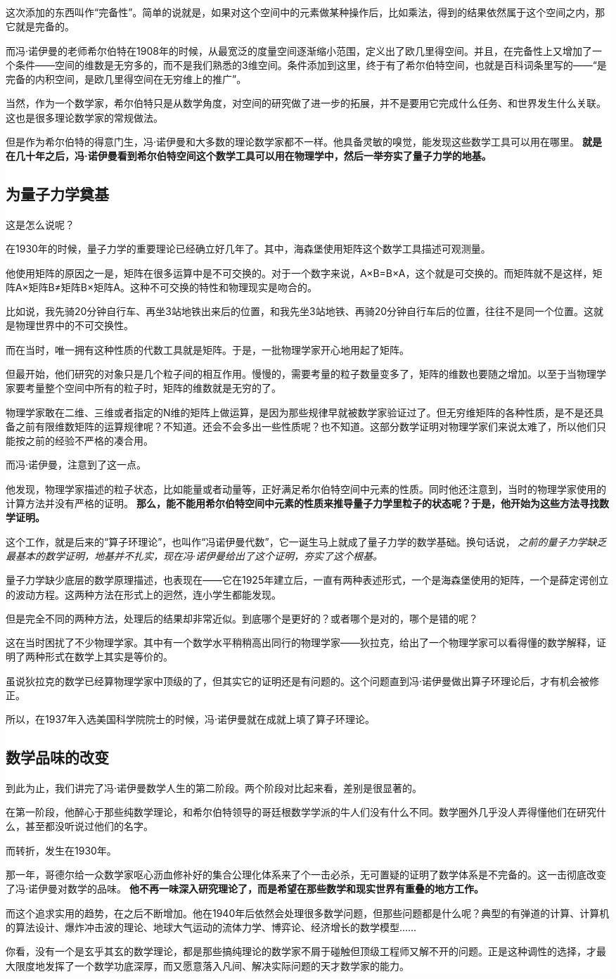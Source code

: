 这次添加的东西叫作“完备性”。简单的说就是，如果对这个空间中的元素做某种操作后，比如乘法，得到的结果依然属于这个空间之内，那它就是完备的。

而冯·诺伊曼的老师希尔伯特在1908年的时候，从最宽泛的度量空间逐渐缩小范围，定义出了欧几里得空间。并且，在完备性上又增加了一个条件——空间的维数是无穷多的，而不是我们熟悉的3维空间。条件添加到这里，终于有了希尔伯特空间，也就是百科词条里写的——“是完备的内积空间，是欧几里得空间在无穷维上的推广”。

当然，作为一个数学家，希尔伯特只是从数学角度，对空间的研究做了进一步的拓展，并不是要用它完成什么任务、和世界发生什么关联。这也是很多理论数学家的常规做法。

但是作为希尔伯特的得意门生，冯·诺伊曼和大多数的理论数学家都不一样。他具备灵敏的嗅觉，能发现这些数学工具可以用在哪里。 **就是在几十年之后，冯·诺伊曼看到希尔伯特空间这个数学工具可以用在物理学中，然后一举夯实了量子力学的地基。**

## 为量子力学奠基

这是怎么说呢？

在1930年的时候，量子力学的重要理论已经确立好几年了。其中，海森堡使用矩阵这个数学工具描述可观测量。

他使用矩阵的原因之一是，矩阵在很多运算中是不可交换的。对于一个数字来说，A×B=B×A，这个就是可交换的。而矩阵就不是这样，矩阵A×矩阵B≠矩阵B×矩阵A。这种不可交换的特性和物理现实是吻合的。

比如说，我先骑20分钟自行车、再坐3站地铁出来后的位置，和我先坐3站地铁、再骑20分钟自行车后的位置，往往不是同一个位置。这就是物理世界中的不可交换性。

而在当时，唯一拥有这种性质的代数工具就是矩阵。于是，一批物理学家开心地用起了矩阵。

但最开始，他们研究的对象只是几个粒子间的相互作用。慢慢的，需要考量的粒子数量变多了，矩阵的维数也要随之增加。以至于当物理学家要考量整个空间中所有的粒子时，矩阵的维数就是无穷的了。

物理学家敢在二维、三维或者指定的N维的矩阵上做运算，是因为那些规律早就被数学家验证过了。但无穷维矩阵的各种性质，是不是还具备之前有限维数矩阵的运算规律呢？不知道。还会不会多出一些性质呢？也不知道。这部分数学证明对物理学家们来说太难了，所以他们只能按之前的经验不严格的凑合用。

而冯·诺伊曼，注意到了这一点。

他发现，物理学家描述的粒子状态，比如能量或者动量等，正好满足希尔伯特空间中元素的性质。同时他还注意到，当时的物理学家使用的计算方法并没有严格的证明。 **那么，能不能用希尔伯特空间中元素的性质来推导量子力学里粒子的状态呢？于是，他开始为这些方法寻找数学证明。**

这个工作，就是后来的“算子环理论”，也叫作“冯诺伊曼代数”，它一诞生马上就成了量子力学的数学基础。换句话说， *之前的量子力学缺乏最基本的数学证明，地基并不扎实，现在冯·诺伊曼给出了这个证明，夯实了这个根基。*

量子力学缺少底层的数学原理描述，也表现在——它在1925年建立后，一直有两种表述形式，一个是海森堡使用的矩阵，一个是薛定谔创立的波动方程。这两种方法在形式上的迥然，连小学生都能发现。

但是完全不同的两种方法，处理后的结果却非常近似。到底哪个是更好的？或者哪个是对的，哪个是错的呢？

这在当时困扰了不少物理学家。其中有一个数学水平稍稍高出同行的物理学家——狄拉克，给出了一个物理学家可以看得懂的数学解释，证明了两种形式在数学上其实是等价的。

虽说狄拉克的数学已经算物理学家中顶级的了，但其实它的证明还是有问题的。这个问题直到冯·诺伊曼做出算子环理论后，才有机会被修正。

所以，在1937年入选美国科学院院士的时候，冯·诺伊曼就在成就上填了算子环理论。

## 数学品味的改变

到此为止，我们讲完了冯·诺伊曼数学人生的第二阶段。两个阶段对比起来看，差别是很显著的。

在第一阶段，他醉心于那些纯数学理论，和希尔伯特领导的哥廷根数学学派的牛人们没有什么不同。数学圈外几乎没人弄得懂他们在研究什么，甚至都没听说过他们的名字。

而转折，发生在1930年。

那一年，哥德尔给一众数学家呕心沥血修补好的集合公理化体系来了个一击必杀，无可置疑的证明了数学体系是不完备的。这一击彻底改变了冯·诺伊曼对数学的品味。 **他不再一味深入研究理论了，而是希望在那些数学和现实世界有重叠的地方工作。**

而这个追求实用的趋势，在之后不断增加。他在1940年后依然会处理很多数学问题，但那些问题都是什么呢？典型的有弹道的计算、计算机的算法设计、爆炸冲击波的理论、地球大气运动的流体力学、博弈论、经济增长的数学模型……

你看，没有一个是玄乎其玄的数学理论，都是那些搞纯理论的数学家不屑于碰触但顶级工程师又解不开的问题。正是这种调性的选择，才最大限度地发挥了一个数学功底深厚，而又愿意落入凡间、解决实际问题的天才数学家的能力。
